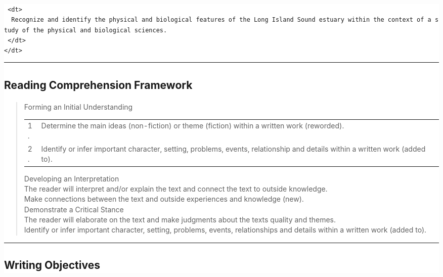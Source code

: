      <dt>
      Recognize and identify the physical and biological features of the Long Island Sound estuary within the context of a study of the physical and biological sciences.
     </dt>
    </dt>
   </dt>
  </dl>
 </blockquote>
<hr/>
 <h2>
  Reading Comprehension Framework
 </h2>
<blockquote>
  <dl>
   <dt>
    Forming an Initial Understanding
    <table border="0">
     <tr>
      <td>
       1.
      </td>
      <td>
       Determine the main ideas (non-fiction) or theme (fiction) within a written work (reworded).
      </td>
     </tr>
     <tr>
      <td>
       2.
      </td>
      <td>
       Identify or infer important character, setting, problems, events, relationship and details within a written work (added to).
      </td>
     </tr>
    </table>
    <dt>
     <dt>
      Developing an Interpretation
      <dt>
       The reader will interpret and/or explain the text and connect the text to outside knowledge.
       <dt>
        Make connections between the text and outside experiences and knowledge (new).
        <dt>
         <dt>
          Demonstrate a Critical Stance
          <dt>
           The reader will elaborate on the text and make judgments about the texts quality and themes.
           <dt>
            Identify or infer important character, setting, problems, events, relationships and details within a written work (added to).
           </dt>
          </dt>
         </dt>
        </dt>
       </dt>
      </dt>
     </dt>
    </dt>
   </dt>
  </dl>
 </blockquote>
<hr/>
 <h2>
  Writing Objectives